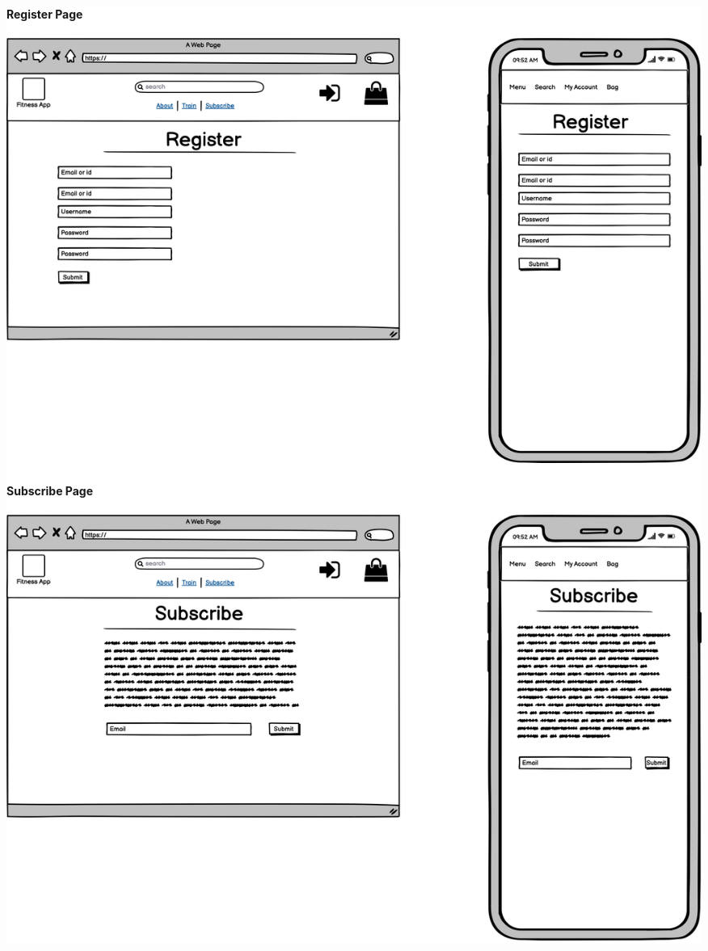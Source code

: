 #### Register Page
![Register Page](readme-images/wireframes/Register.png)

#### Subscribe Page
![Subscribe Page](readme-images/wireframes/Subscribe.png)
